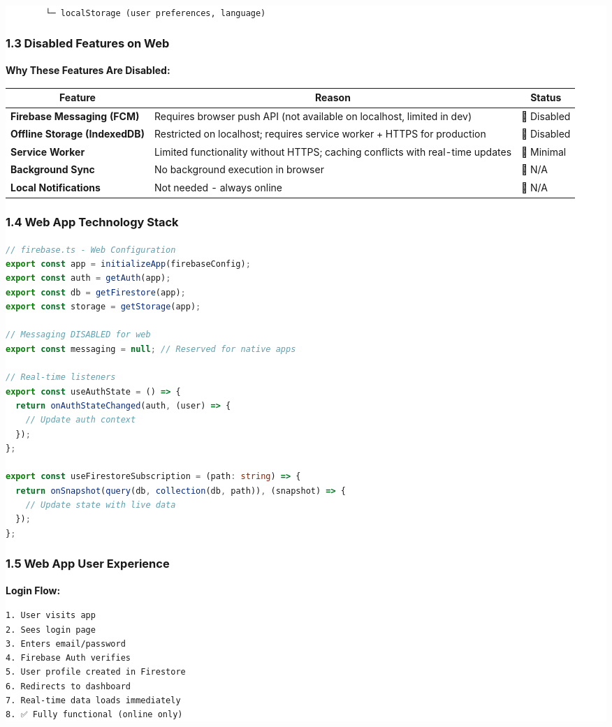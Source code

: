 ```
        └─ localStorage (user preferences, language)
```

### 1.3 Disabled Features on Web

**Why These Features Are Disabled:**

| Feature | Reason | Status |
|---------|--------|--------|
| **Firebase Messaging (FCM)** | Requires browser push API (not available on localhost, limited in dev) | 🚫 Disabled |
| **Offline Storage (IndexedDB)** | Restricted on localhost; requires service worker + HTTPS for production | 🚫 Disabled |
| **Service Worker** | Limited functionality without HTTPS; caching conflicts with real-time updates | 🚫 Minimal |
| **Background Sync** | No background execution in browser | 🚫 N/A |
| **Local Notifications** | Not needed - always online | 🚫 N/A |

### 1.4 Web App Technology Stack

```typescript
// firebase.ts - Web Configuration
export const app = initializeApp(firebaseConfig);
export const auth = getAuth(app);
export const db = getFirestore(app);
export const storage = getStorage(app);

// Messaging DISABLED for web
export const messaging = null; // Reserved for native apps

// Real-time listeners
export const useAuthState = () => {
  return onAuthStateChanged(auth, (user) => {
    // Update auth context
  });
};

export const useFirestoreSubscription = (path: string) => {
  return onSnapshot(query(db, collection(db, path)), (snapshot) => {
    // Update state with live data
  });
};
```

### 1.5 Web App User Experience

**Login Flow:**
```
1. User visits app
2. Sees login page
3. Enters email/password
4. Firebase Auth verifies
5. User profile created in Firestore
6. Redirects to dashboard
7. Real-time data loads immediately
8. ✅ Fully functional (online only)
```
